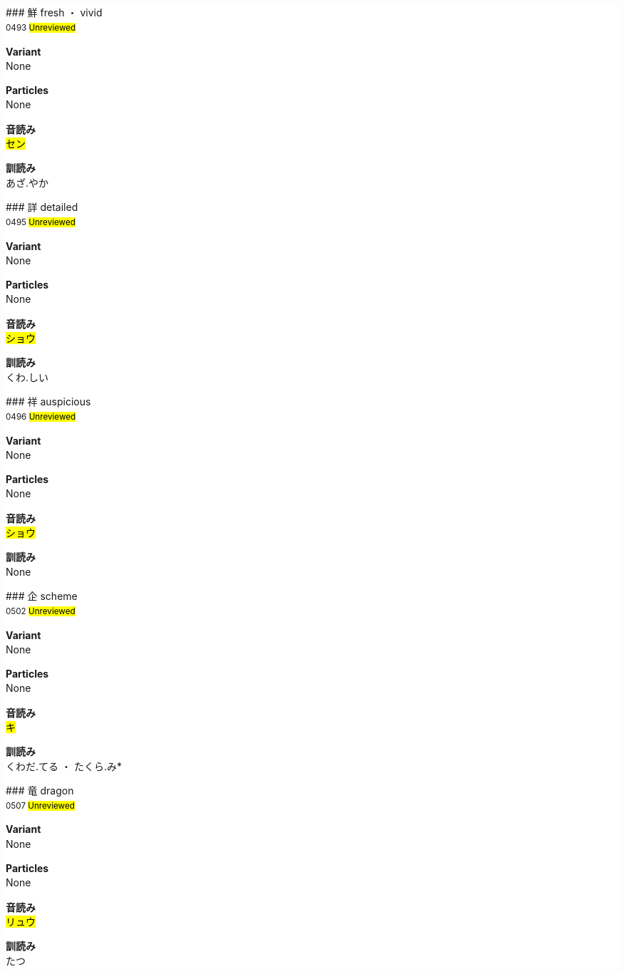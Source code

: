 <div class="kanji-wrapper" markdown>### <span class="kanji"><span>鮮</span></span> <span class="kanji-details">fresh ・ vivid <br><small>0493 <mark class="cited">Unreviewed</mark></small></span></div>

<div class="grid cards grid--kanji">
<p class="card"><strong>Variant</strong><br> <span class="faded">None</span></p>
<p class="card"><strong>Particles</strong><br> <span class="faded">None</span></p>
<p class="card"><strong class="japanese">音読み</strong><br> <span class="japanese"><mark class="critic">セン</mark></span></p>
<p class="card"><strong class="japanese">訓読み</strong><br> <span class="japanese">あざ.やか</span></p>
</div>

<div class="kanji-wrapper" markdown>### <span class="kanji"><span>詳</span></span> <span class="kanji-details">detailed <br><small>0495 <mark class="cited">Unreviewed</mark></small></span></div>

<div class="grid cards grid--kanji">
<p class="card"><strong>Variant</strong><br> <span class="faded">None</span></p>
<p class="card"><strong>Particles</strong><br> <span class="faded">None</span></p>
<p class="card"><strong class="japanese">音読み</strong><br> <span class="japanese"><mark class="critic">ショウ</mark></span></p>
<p class="card"><strong class="japanese">訓読み</strong><br> <span class="japanese">くわ.しい</span></p>
</div>

<div class="kanji-wrapper" markdown>### <span class="kanji"><span>祥</span></span> <span class="kanji-details">auspicious <br><small>0496 <mark class="cited">Unreviewed</mark></small></span></div>

<div class="grid cards grid--kanji">
<p class="card"><strong>Variant</strong><br> <span class="faded">None</span></p>
<p class="card"><strong>Particles</strong><br> <span class="faded">None</span></p>
<p class="card"><strong class="japanese">音読み</strong><br> <span class="japanese"><mark class="critic">ショウ</mark></span></p>
<p class="card"><strong class="japanese">訓読み</strong><br> <span class="faded">None</span></p>
</div>

<div class="kanji-wrapper" markdown>### <span class="kanji"><span>企</span></span> <span class="kanji-details">scheme <br><small>0502 <mark class="cited">Unreviewed</mark></small></span></div>

<div class="grid cards grid--kanji">
<p class="card"><strong>Variant</strong><br> <span class="faded">None</span></p>
<p class="card"><strong>Particles</strong><br> <span class="faded">None</span></p>
<p class="card"><strong class="japanese">音読み</strong><br> <span class="japanese"><mark class="critic">キ</mark></span></p>
<p class="card"><strong class="japanese">訓読み</strong><br> <span class="japanese">くわだ.てる ・ たくら.み*</span></p>
</div>

<div class="kanji-wrapper" markdown>### <span class="kanji"><span>竜</span></span> <span class="kanji-details">dragon <br><small>0507 <mark class="cited">Unreviewed</mark></small></span></div>

<div class="grid cards grid--kanji">
<p class="card"><strong>Variant</strong><br> <span class="faded">None</span></p>
<p class="card"><strong>Particles</strong><br> <span class="faded">None</span></p>
<p class="card"><strong class="japanese">音読み</strong><br> <span class="japanese"><mark class="critic">リュウ</mark></span></p>
<p class="card"><strong class="japanese">訓読み</strong><br> <span class="japanese">たつ</span></p>
</div>
